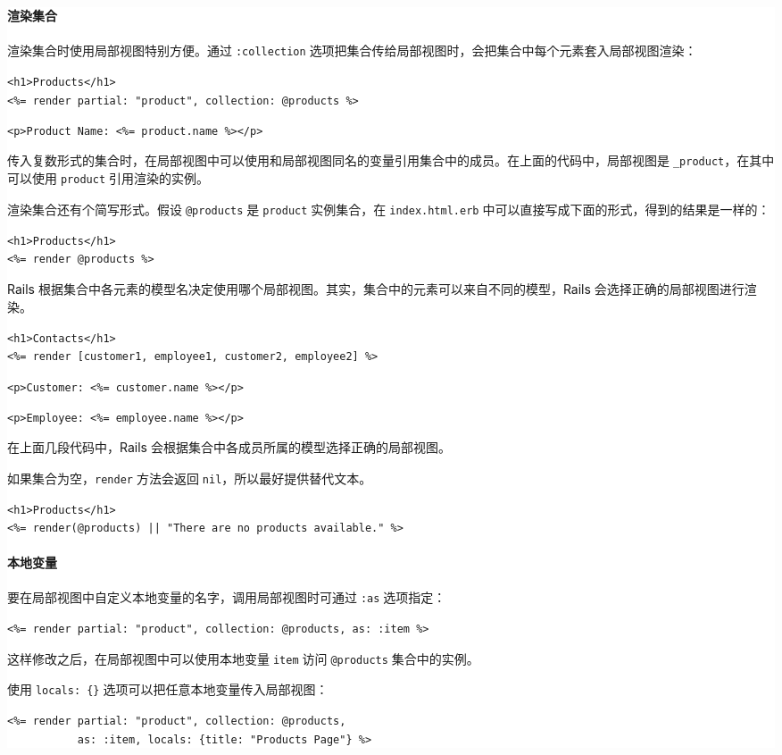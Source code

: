 #### 渲染集合

渲染集合时使用局部视图特别方便。通过 `:collection` 选项把集合传给局部视图时，会把集合中每个元素套入局部视图渲染：

```erb
<h1>Products</h1>
<%= render partial: "product", collection: @products %>
```

```erb
<p>Product Name: <%= product.name %></p>
```

传入复数形式的集合时，在局部视图中可以使用和局部视图同名的变量引用集合中的成员。在上面的代码中，局部视图是 `_product`，在其中可以使用 `product` 引用渲染的实例。

渲染集合还有个简写形式。假设 `@products` 是 `product` 实例集合，在 `index.html.erb` 中可以直接写成下面的形式，得到的结果是一样的：

```erb
<h1>Products</h1>
<%= render @products %>
```

Rails 根据集合中各元素的模型名决定使用哪个局部视图。其实，集合中的元素可以来自不同的模型，Rails 会选择正确的局部视图进行渲染。

```erb
<h1>Contacts</h1>
<%= render [customer1, employee1, customer2, employee2] %>
```

```erb
<p>Customer: <%= customer.name %></p>
```

```erb
<p>Employee: <%= employee.name %></p>
```

在上面几段代码中，Rails 会根据集合中各成员所属的模型选择正确的局部视图。

如果集合为空，`render` 方法会返回 `nil`，所以最好提供替代文本。

```erb
<h1>Products</h1>
<%= render(@products) || "There are no products available." %>
```

#### 本地变量

要在局部视图中自定义本地变量的名字，调用局部视图时可通过 `:as` 选项指定：

```erb
<%= render partial: "product", collection: @products, as: :item %>
```

这样修改之后，在局部视图中可以使用本地变量 `item` 访问 `@products` 集合中的实例。

使用 `locals: {}` 选项可以把任意本地变量传入局部视图：

```erb
<%= render partial: "product", collection: @products,
           as: :item, locals: {title: "Products Page"} %>
```

